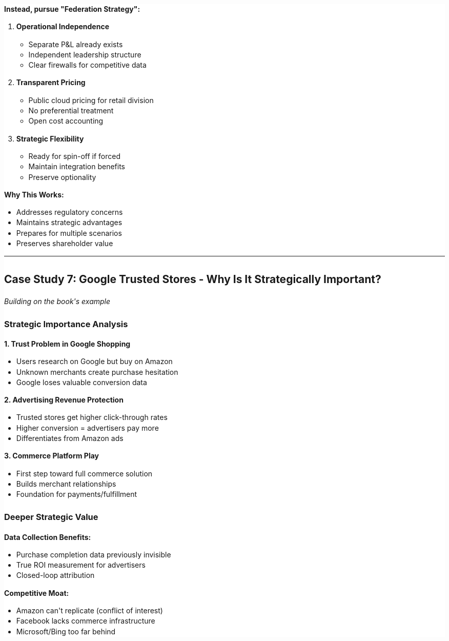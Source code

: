 **Instead, pursue "Federation Strategy":**

1. **Operational Independence**
   - Separate P&L already exists
   - Independent leadership structure
   - Clear firewalls for competitive data

2. **Transparent Pricing**
   - Public cloud pricing for retail division
   - No preferential treatment
   - Open cost accounting

3. **Strategic Flexibility**
   - Ready for spin-off if forced
   - Maintain integration benefits
   - Preserve optionality

**Why This Works:**
- Addresses regulatory concerns
- Maintains strategic advantages
- Prepares for multiple scenarios
- Preserves shareholder value

---

## Case Study 7: Google Trusted Stores - Why Is It Strategically Important?

*Building on the book's example*

### Strategic Importance Analysis

**1. Trust Problem in Google Shopping**
- Users research on Google but buy on Amazon
- Unknown merchants create purchase hesitation
- Google loses valuable conversion data

**2. Advertising Revenue Protection**
- Trusted stores get higher click-through rates
- Higher conversion = advertisers pay more
- Differentiates from Amazon ads

**3. Commerce Platform Play**
- First step toward full commerce solution
- Builds merchant relationships
- Foundation for payments/fulfillment

### Deeper Strategic Value

**Data Collection Benefits:**
- Purchase completion data previously invisible
- True ROI measurement for advertisers
- Closed-loop attribution

**Competitive Moat:**
- Amazon can't replicate (conflict of interest)
- Facebook lacks commerce infrastructure
- Microsoft/Bing too far behind
